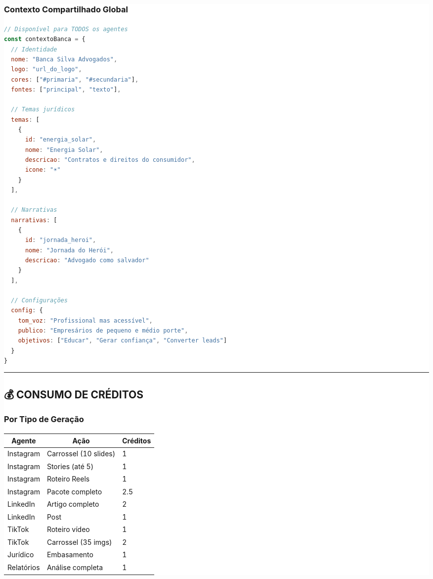 ### **Contexto Compartilhado Global**

```javascript
// Disponível para TODOS os agentes
const contextoBanca = {
  // Identidade
  nome: "Banca Silva Advogados",
  logo: "url_do_logo",
  cores: ["#primaria", "#secundaria"],
  fontes: ["principal", "texto"],
  
  // Temas jurídicos
  temas: [
    {
      id: "energia_solar",
      nome: "Energia Solar",
      descricao: "Contratos e direitos do consumidor",
      icone: "☀️"
    }
  ],
  
  // Narrativas
  narrativas: [
    {
      id: "jornada_heroi",
      nome: "Jornada do Herói",
      descricao: "Advogado como salvador"
    }
  ],
  
  // Configurações
  config: {
    tom_voz: "Profissional mas acessível",
    publico: "Empresários de pequeno e médio porte",
    objetivos: ["Educar", "Gerar confiança", "Converter leads"]
  }
}
```

---

## 💰 CONSUMO DE CRÉDITOS

### **Por Tipo de Geração**

| Agente | Ação | Créditos |
|--------|------|----------|
| Instagram | Carrossel (10 slides) | 1 |
| Instagram | Stories (até 5) | 1 |
| Instagram | Roteiro Reels | 1 |
| Instagram | Pacote completo | 2.5 |
| LinkedIn | Artigo completo | 2 |
| LinkedIn | Post | 1 |
| TikTok | Roteiro vídeo | 1 |
| TikTok | Carrossel (35 imgs) | 2 |
| Jurídico | Embasamento | 1 |
| Relatórios | Análise completa | 1 |